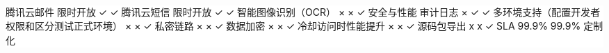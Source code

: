 <tr title="腾讯云邮件">
<td>腾讯云邮件</td>
<td>限时开放</td>
<td>&#10003;</td>
<td>&#10003;</td>
</tr>
<tr title="腾讯云短信">
<td>腾讯云短信</td>
<td>限时开放</td>
<td>&#10003;</td>
<td>&#10003;</td>
</tr>
<tr title="支持智能图像识别，即将上线">
<td>智能图像识别（OCR）</td>
<td>×</td>
<td>×</td>
<td>&#10003;</td>
</tr>

<tr title="支持云端开发，私有化运行">
<td rowspan="7">安全与性能</td>
<td>审计日志</td>
<td>×</td>
<td>&#10003;</td>
<td>&#10003;</td>
</tr>
<tr title="多环境支持">
<td>多环境支持（配置开发者权限和区分测试正式环境）</td>
<td>×</td>
<td>×</td>
<td>&#10003;</td>
</tr>
<tr title="独享模">
<td>私密链路</td>
<td>×</td>
<td>×</td>
<td>&#10003;</td>
</tr>
<tr title="私密链路">
<td>数据加密</td>
<td>×</td>
<td>×</td>
<td>&#10003;</td>
</tr>
<tr title="云函数预置">
<td>冷却访问时性能提升</td>
<td>×</td>
<td>×</td>
<td>&#10003;</td>
</tr>
<tr>
<td >源码包导出</td>
<td>x</td>
<td>x</td>
<td>&#10003;</td>
</tr>
<tr>
<td>SLA</td>
<td>99.9%</td>
<td>99.9%</td>
<td>定制化</td>
</tr>
<tr>
<tr>